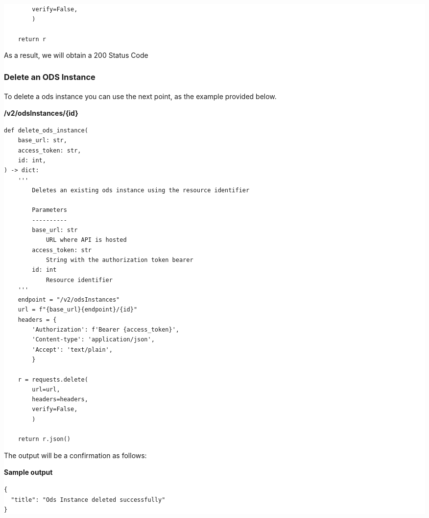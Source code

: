 ```
        verify=False,
        )

    return r
```

As a result, we will obtain a 200 Status Code

### Delete an ODS Instance

To delete a ods instance you can use the next point, as the example provided below.

**/v2/odsInstances/{id}**

```
def delete_ods_instance(
    base_url: str,
    access_token: str,
    id: int,
) -> dict:
    '''
        Deletes an existing ods instance using the resource identifier
 
        Parameters
        ----------
        base_url: str
            URL where API is hosted
        access_token: str
            String with the authorization token bearer
        id: int
            Resource identifier
    '''
    endpoint = "/v2/odsInstances"
    url = f"{base_url}{endpoint}/{id}"
    headers = {
        'Authorization': f'Bearer {access_token}',
        'Content-type': 'application/json',
        'Accept': 'text/plain',
        }
 
    r = requests.delete(
        url=url,
        headers=headers,
        verify=False,
        )
 
    return r.json()
```

The output will be a confirmation as follows:

**Sample output**

```
{
  "title": "Ods Instance deleted successfully"
}
```
